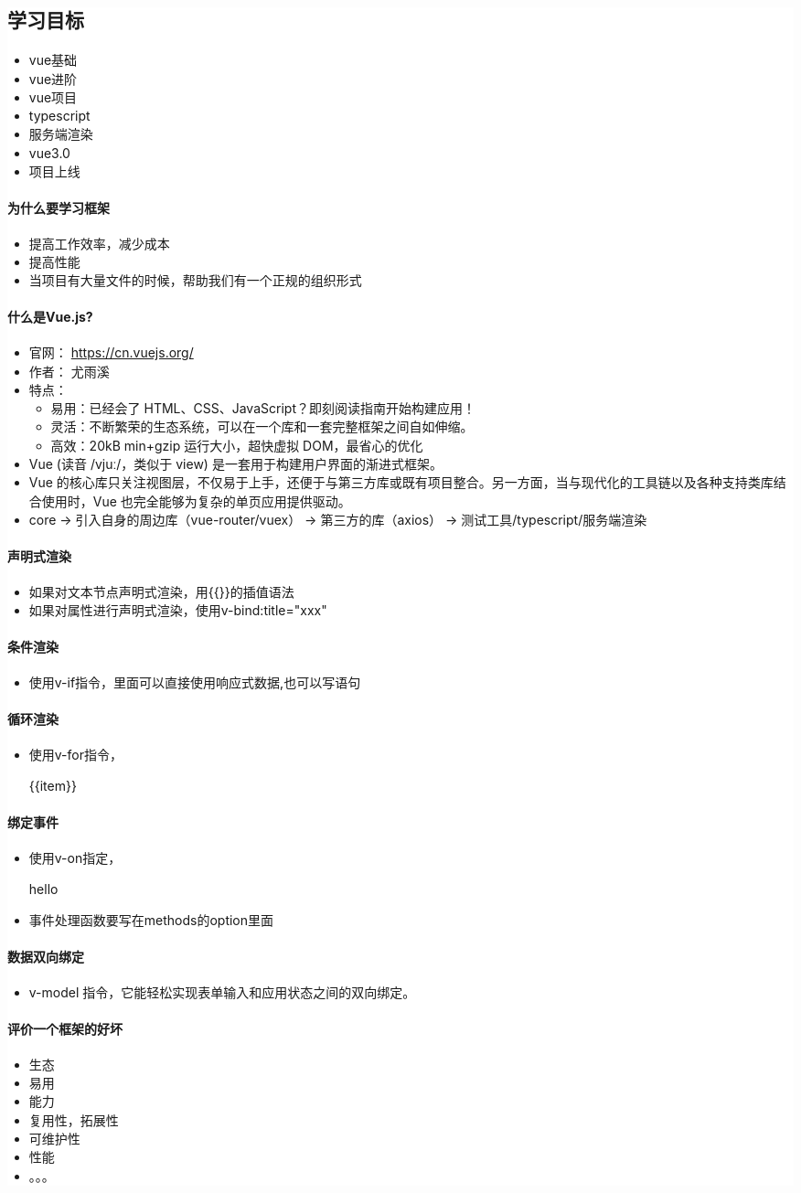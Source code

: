 ## 学习目标
  - vue基础
  - vue进阶
  - vue项目
  - typescript
  - 服务端渲染
  - vue3.0
  - 项目上线

#### 为什么要学习框架
  - 提高工作效率，减少成本
  - 提高性能
  - 当项目有大量文件的时候，帮助我们有一个正规的组织形式


#### 什么是Vue.js?
  - 官网： https://cn.vuejs.org/
  - 作者： 尤雨溪
  - 特点：
    - 易用：已经会了 HTML、CSS、JavaScript？即刻阅读指南开始构建应用！
    - 灵活：不断繁荣的生态系统，可以在一个库和一套完整框架之间自如伸缩。
    - 高效：20kB min+gzip 运行大小，超快虚拟 DOM，最省心的优化
  - Vue (读音 /vjuː/，类似于 view) 是一套用于构建用户界面的渐进式框架。
  - Vue 的核心库只关注视图层，不仅易于上手，还便于与第三方库或既有项目整合。另一方面，当与现代化的工具链以及各种支持类库结合使用时，Vue 也完全能够为复杂的单页应用提供驱动。
  - core -> 引入自身的周边库（vue-router/vuex） -> 第三方的库（axios） -> 测试工具/typescript/服务端渲染


#### 声明式渲染
  - 如果对文本节点声明式渲染，用{{}}的插值语法
  - 如果对属性进行声明式渲染，使用v-bind:title="xxx"

#### 条件渲染
  - 使用v-if指令，里面可以直接使用响应式数据,也可以写语句

#### 循环渲染
  - 使用v-for指令， <p v-for="item in arr">{{item}}</p>

#### 绑定事件
  - 使用v-on指定， <p v-on:click="handleClick">hello</p>
  - 事件处理函数要写在methods的option里面

#### 数据双向绑定
  - v-model 指令，它能轻松实现表单输入和应用状态之间的双向绑定。


#### 评价一个框架的好坏
  - 生态
  - 易用
  - 能力
  - 复用性，拓展性
  - 可维护性
  - 性能
  - 。。。
